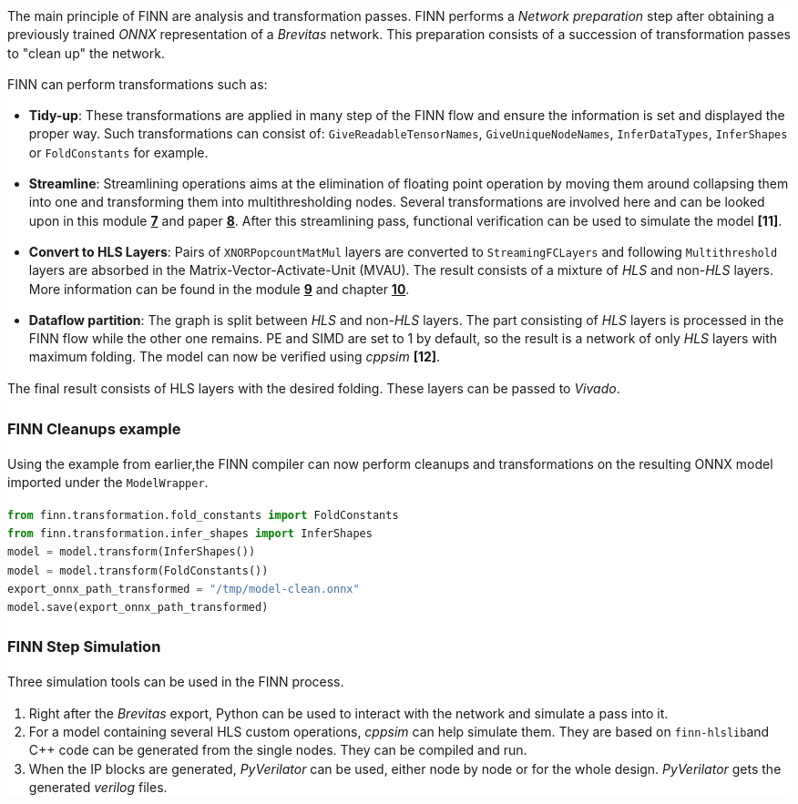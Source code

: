 The main principle of FINN are analysis and transformation passes. FINN performs a *Network preparation* step after obtaining a previously trained *ONNX* representation of a *Brevitas* network. This preparation consists of a succession of transformation passes to "clean up" the network.

FINN can perform transformations such as:

- **Tidy-up**: These transformations are applied in many step of the FINN flow and ensure the information is set and displayed the proper way. Such transformations can consist of: `GiveReadableTensorNames`, `GiveUniqueNodeNames`, `InferDataTypes`, `InferShapes` or `FoldConstants` for example.

- **Streamline**: Streamlining operations aims at the elimination of floating point operation by moving them around collapsing them into one and transforming them into multithresholding nodes. Several transformations are involved here and can be looked upon in this module **[7]** and paper **[8]**. After this streamlining pass, functional verification can be used to simulate the model **[11]**.

- **Convert to HLS Layers**: Pairs of `XNORPopcountMatMul` layers are converted to `StreamingFCLayers` and following `Multithreshold` layers are absorbed in the Matrix-Vector-Activate-Unit (MVAU). The result consists of a mixture of *HLS* and non-*HLS* layers. More information can be found in the module **[9]** and chapter **[10]**.

  

- **Dataflow partition**: The graph is split between *HLS* and non-*HLS* layers. The part consisting of *HLS* layers is processed in the FINN flow while the other one remains. PE and SIMD are set to 1 by default, so the result is a network of only *HLS* layers with maximum folding. The model can now be verified using *cppsim* **[12]**.

The final result consists of HLS layers with the desired folding. These layers can be passed to *Vivado*.

###  FINN Cleanups example

Using the example from earlier,the FINN compiler can now perform cleanups and transformations on the resulting ONNX model imported under the `ModelWrapper`.

```python
from finn.transformation.fold_constants import FoldConstants
from finn.transformation.infer_shapes import InferShapes
model = model.transform(InferShapes())
model = model.transform(FoldConstants())
export_onnx_path_transformed = "/tmp/model-clean.onnx"
model.save(export_onnx_path_transformed)
```



### FINN Step Simulation

Three simulation tools can be used in the FINN process. 

1. Right after the *Brevitas* export, Python can be used to interact with the network and simulate a pass into it.
2. For a model containing several HLS custom operations, *cppsim* can help simulate them. They are based on `finn-hlslib`and C++ code can be generated from the single nodes. They can be compiled and run.
3. When the IP blocks are generated, *PyVerilator* can be used, either node by node or for the whole design. *PyVerilator* gets the generated *verilog* files.


[1]: https://github.com/onnx/onnx/blob/master/docs/IR.md	"ONNX Documentation"
[2]: https://github.com/onnx/onnx/blob/master/docs/PythonAPIOverview.md	"ONNX Python API"
[3]: https://github.com/onnx/onnx/blob/master/onnx/onnx.proto	"Protobuf Descriptors"
[4]: https://github.com/onnx/onnx/blob/master/docs/Operators.md	"Operators Schemas"
[5]: https://lutzroeder.github.io/netron/	"Netron"
[6]: https://github.com/Xilinx/finn/blob/master/src/finn/core/modelwrapper.py	"ModelWrapper source code"
[7]: https://finn.readthedocs.io/en/latest/source_code/finn.transformation.streamline.html#module-finn.transformation.streamline	"Streamline transformations"
[8]: https://arxiv.org/pdf/1709.04060.pdf	"Streamlined Deployment for QNNs"
[9]: https://finn.readthedocs.io/en/latest/source_code/finn.transformation.fpgadataflow.html#module-finn.transformation.fpgadataflow.convert_to_hls_layers	"Conversion to HLS layers"
[10]: https://finn.readthedocs.io/en/latest/internals.html#mem-mode	"Mem_mode"